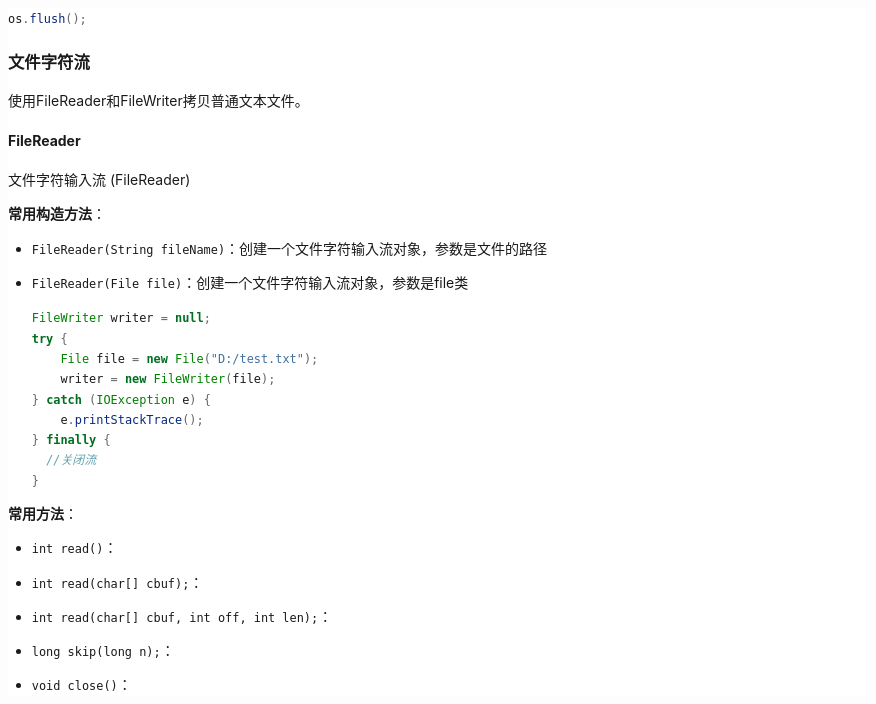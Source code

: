   ```java
  os.flush();
  ```

### 文件字符流

使用FileReader和FileWriter拷贝普通文本文件。

#### FileReader

文件字符输入流 (FileReader)

**常用构造方法**：

- `FileReader(String fileName)`：创建一个文件字符输入流对象，参数是文件的路径

  ```java
  
  ```

- `FileReader(File file)`：创建一个文件字符输入流对象，参数是file类

  ```java
  FileWriter writer = null;
  try {
      File file = new File("D:/test.txt");
      writer = new FileWriter(file);
  } catch (IOException e) {
      e.printStackTrace();
  } finally {
  	//关闭流
  }
  ```

**常用方法**：

- `int read()`：

  ```java
  
  ```

- `int read(char[] cbuf);`：

  ```java
  
  ```

- `int read(char[] cbuf, int off, int len);`：

  ```java
  
  ```

- `long skip(long n);`：

  ```java
  
  ```

- `void close()`：
